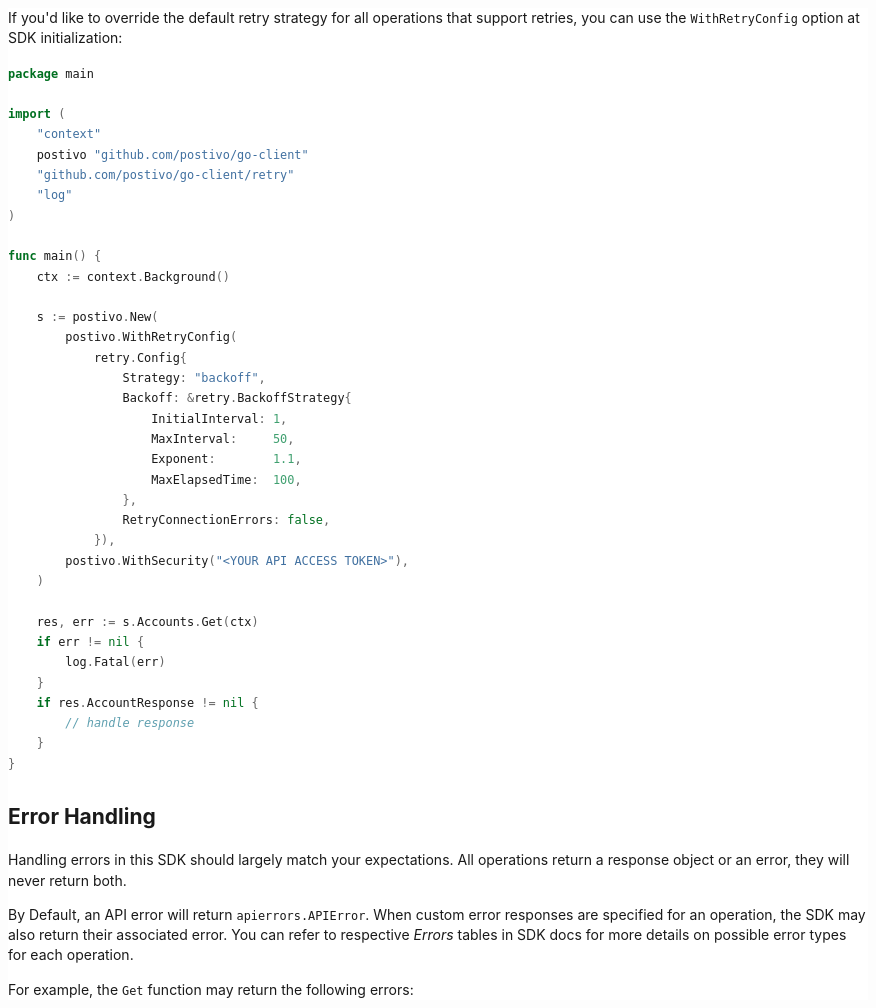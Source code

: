 If you'd like to override the default retry strategy for all operations that support retries, you can use the `WithRetryConfig` option at SDK initialization:
```go
package main

import (
	"context"
	postivo "github.com/postivo/go-client"
	"github.com/postivo/go-client/retry"
	"log"
)

func main() {
	ctx := context.Background()

	s := postivo.New(
		postivo.WithRetryConfig(
			retry.Config{
				Strategy: "backoff",
				Backoff: &retry.BackoffStrategy{
					InitialInterval: 1,
					MaxInterval:     50,
					Exponent:        1.1,
					MaxElapsedTime:  100,
				},
				RetryConnectionErrors: false,
			}),
		postivo.WithSecurity("<YOUR API ACCESS TOKEN>"),
	)

	res, err := s.Accounts.Get(ctx)
	if err != nil {
		log.Fatal(err)
	}
	if res.AccountResponse != nil {
		// handle response
	}
}

```



## Error Handling

Handling errors in this SDK should largely match your expectations. All operations return a response object or an error, they will never return both.

By Default, an API error will return `apierrors.APIError`. When custom error responses are specified for an operation, the SDK may also return their associated error. You can refer to respective *Errors* tables in SDK docs for more details on possible error types for each operation.

For example, the `Get` function may return the following errors:
